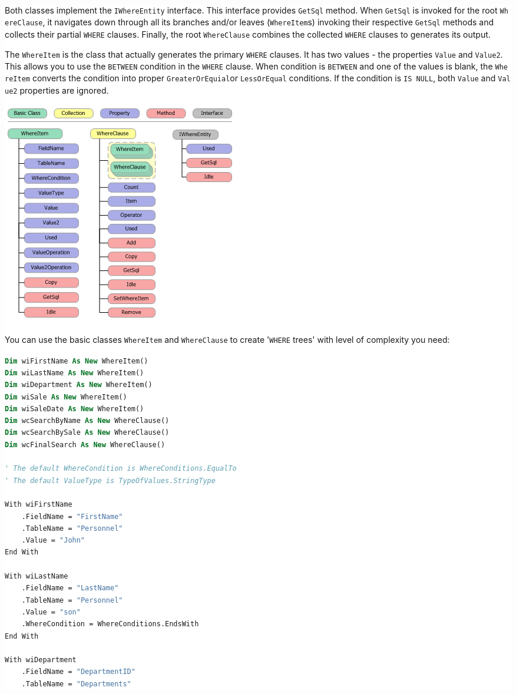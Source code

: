 Both classes implement the `IWhereEntity` interface. This interface provides `GetSql` method. When `GetSql` is invoked for the root `WhereClause`, it navigates down through all its branches and/or leaves (`WhereItem`s) invoking their respective `GetSql` methods and collects their partial `WHERE` clauses. Finally, the root `WhereClause` combines the collected `WHERE` clauses to generates its output.

The `WhereItem` is the class that actually generates the primary `WHERE` clauses. It has two values - the properties `Value` and `Value2`. This allows you to use the `BETWEEN` condition in the `WHERE` clause. When condition is `BETWEEN` and one of the values is blank, the `WhereItem` converts the condition into proper `GreaterOrEquial`or `LessOrEqual` conditions. If the condition is `IS NULL`, both `Value` and `Value2` properties are ignored.

![The basic classes](QW-BasicClasses.png)

You can use the basic classes `WhereItem` and `WhereClause` to create '`WHERE` trees' with level of complexity you need:

```vb
Dim wiFirstName As New WhereItem()
Dim wiLastName As New WhereItem()
Dim wiDepartment As New WhereItem()
Dim wiSale As New WhereItem()
Dim wiSaleDate As New WhereItem()
Dim wcSearchByName As New WhereClause()
Dim wcSearchBySale As New WhereClause()
Dim wcFinalSearch As New WhereClause()

' The default WhereCondition is WhereConditions.EqualTo
' The default ValueType is TypeOfValues.StringType

With wiFirstName
    .FieldName = "FirstName"
    .TableName = "Personnel"
    .Value = "John"
End With

With wiLastName
    .FieldName = "LastName"
    .TableName = "Personnel"
    .Value = "son"
    .WhereCondition = WhereConditions.EndsWith
End With

With wiDepartment
    .FieldName = "DepartmentID"
    .TableName = "Departments"
```